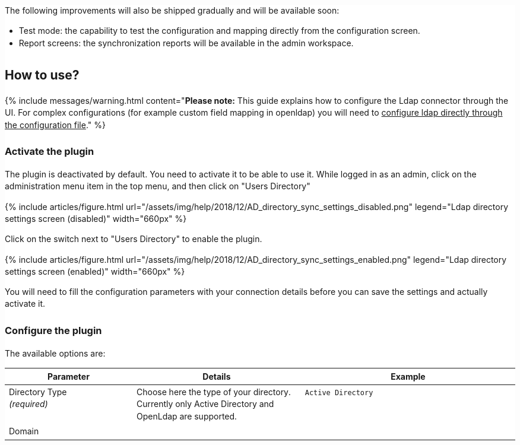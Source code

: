 The following improvements will also be shipped gradually and will be available soon:
- Test mode: the capability to test the configuration and mapping directly from the configuration screen.
- Report screens: the synchronization reports will be available in the admin workspace.

## How to use?

{% include messages/warning.html
    content="**Please note:** This guide explains how to configure the Ldap connector through the UI. For complex configurations (for example custom field mapping in openldap) you will need to [configure ldap directly through the configuration file](/configure/ldap/ldap-from-configuration-file)."
%}

### Activate the plugin

The plugin is deactivated by default. You need to activate it to be able to use it.
While logged in as an admin, click on the administration menu item in the top menu, and then click on "Users Directory"

{% include articles/figure.html
    url="/assets/img/help/2018/12/AD_directory_sync_settings_disabled.png"
    legend="Ldap directory settings screen (disabled)"
    width="660px"
%}

Click on the switch next to "Users Directory" to enable the plugin.

{% include articles/figure.html
    url="/assets/img/help/2018/12/AD_directory_sync_settings_enabled.png"
    legend="Ldap directory settings screen (enabled)"
    width="660px"
%}

You will need to fill the configuration parameters with your connection details before you can save the settings and
actually activate it.


### Configure the plugin

The available options are:

<table class="table-parameters">
  <thead>
    <tr>
        <th width="25%">Parameter</th>
        <th width="33%">Details</th>
        <th>Example</th>
    </tr>
  </thead>
  <tbody>
    <tr>
        <td>
        Directory Type<br>
        <em>(required)</em>
        </td>
        <td>
        Choose here the type of your directory. Currently only Active Directory and OpenLdap are supported.
        </td>
        <td>
        <code>Active Directory</code>
        </td>
    </tr>
    <tr>
        <td>
        Domain<br>